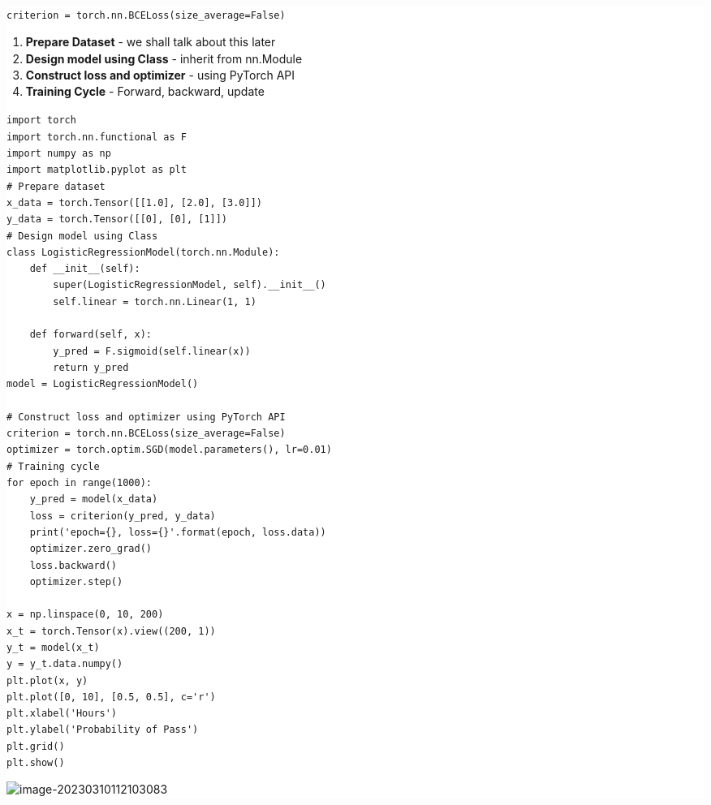 ```
criterion = torch.nn.BCELoss(size_average=False)
```

1. **Prepare Dataset** - we shall talk about this later
2. **Design model using Class** - inherit from nn.Module
3. **Construct loss and optimizer** - using PyTorch API 
4. **Training Cycle** - Forward, backward, update

```
import torch
import torch.nn.functional as F
import numpy as np
import matplotlib.pyplot as plt
# Prepare dataset
x_data = torch.Tensor([[1.0], [2.0], [3.0]])
y_data = torch.Tensor([[0], [0], [1]])
# Design model using Class
class LogisticRegressionModel(torch.nn.Module):
    def __init__(self):
        super(LogisticRegressionModel, self).__init__()
        self.linear = torch.nn.Linear(1, 1)

    def forward(self, x):
        y_pred = F.sigmoid(self.linear(x))
        return y_pred
model = LogisticRegressionModel()

# Construct loss and optimizer using PyTorch API
criterion = torch.nn.BCELoss(size_average=False)
optimizer = torch.optim.SGD(model.parameters(), lr=0.01)
# Training cycle
for epoch in range(1000):
    y_pred = model(x_data)
    loss = criterion(y_pred, y_data)
    print('epoch={}, loss={}'.format(epoch, loss.data))
    optimizer.zero_grad()
    loss.backward()
    optimizer.step()

x = np.linspace(0, 10, 200)
x_t = torch.Tensor(x).view((200, 1))
y_t = model(x_t)
y = y_t.data.numpy()
plt.plot(x, y)
plt.plot([0, 10], [0.5, 0.5], c='r')
plt.xlabel('Hours')
plt.ylabel('Probability of Pass')
plt.grid()
plt.show()
```

![image-20230310112103083](https://cdn.jsdelivr.net/gh/yangmulao/aya/image-20230310112103083.png)
